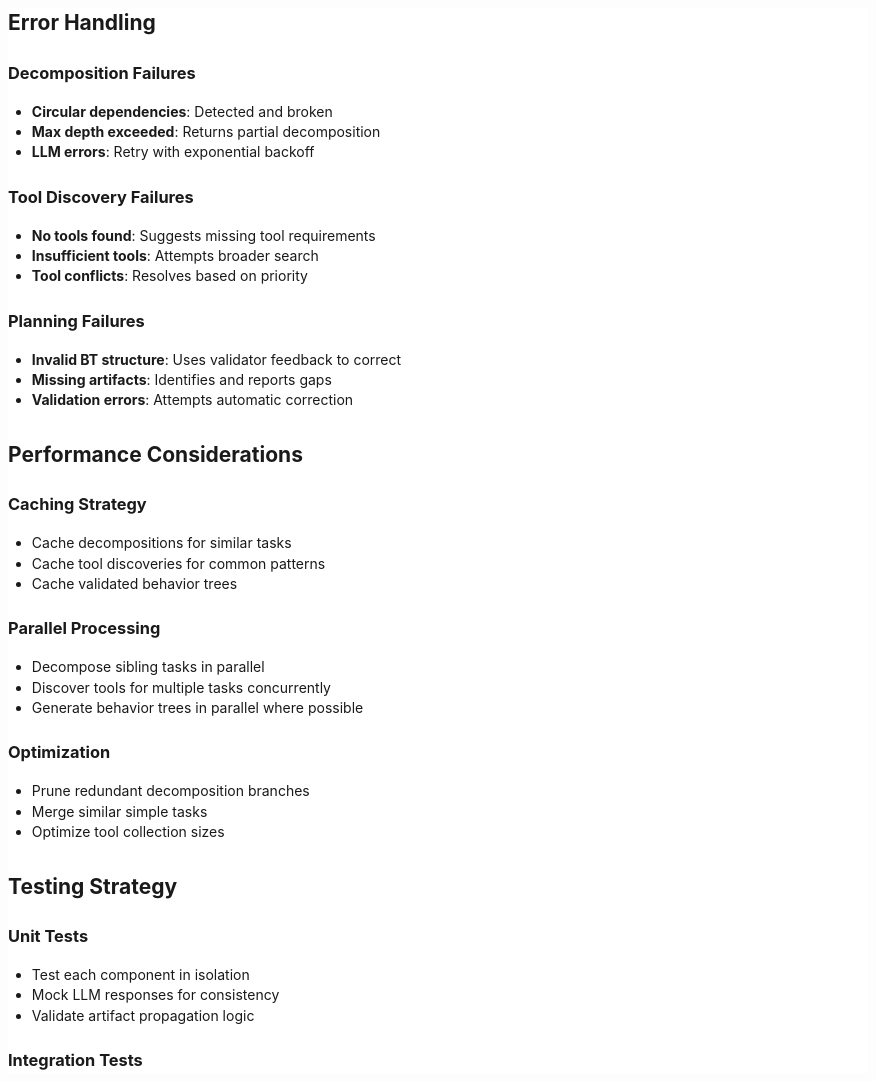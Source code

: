 ## Error Handling

### Decomposition Failures

- **Circular dependencies**: Detected and broken
- **Max depth exceeded**: Returns partial decomposition
- **LLM errors**: Retry with exponential backoff

### Tool Discovery Failures

- **No tools found**: Suggests missing tool requirements
- **Insufficient tools**: Attempts broader search
- **Tool conflicts**: Resolves based on priority

### Planning Failures

- **Invalid BT structure**: Uses validator feedback to correct
- **Missing artifacts**: Identifies and reports gaps
- **Validation errors**: Attempts automatic correction

## Performance Considerations

### Caching Strategy

- Cache decompositions for similar tasks
- Cache tool discoveries for common patterns
- Cache validated behavior trees

### Parallel Processing

- Decompose sibling tasks in parallel
- Discover tools for multiple tasks concurrently
- Generate behavior trees in parallel where possible

### Optimization

- Prune redundant decomposition branches
- Merge similar simple tasks
- Optimize tool collection sizes

## Testing Strategy

### Unit Tests

- Test each component in isolation
- Mock LLM responses for consistency
- Validate artifact propagation logic

### Integration Tests
